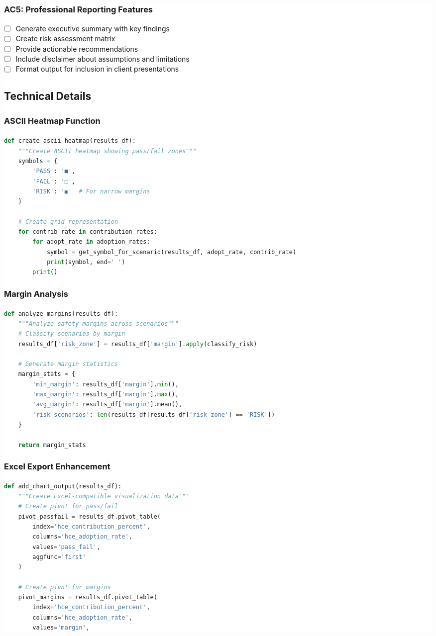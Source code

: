 ### AC5: Professional Reporting Features
- [ ] Generate executive summary with key findings
- [ ] Create risk assessment matrix
- [ ] Provide actionable recommendations
- [ ] Include disclaimer about assumptions and limitations
- [ ] Format output for inclusion in client presentations

## Technical Details

### ASCII Heatmap Function
```python
def create_ascii_heatmap(results_df):
    """Create ASCII heatmap showing pass/fail zones"""
    symbols = {
        'PASS': '■',
        'FAIL': '□',
        'RISK': '▣'  # For narrow margins
    }
    
    # Create grid representation
    for contrib_rate in contribution_rates:
        for adopt_rate in adoption_rates:
            symbol = get_symbol_for_scenario(results_df, adopt_rate, contrib_rate)
            print(symbol, end=' ')
        print()
```

### Margin Analysis
```python
def analyze_margins(results_df):
    """Analyze safety margins across scenarios"""
    # Classify scenarios by margin
    results_df['risk_zone'] = results_df['margin'].apply(classify_risk)
    
    # Generate margin statistics
    margin_stats = {
        'min_margin': results_df['margin'].min(),
        'max_margin': results_df['margin'].max(),
        'avg_margin': results_df['margin'].mean(),
        'risk_scenarios': len(results_df[results_df['risk_zone'] == 'RISK'])
    }
    
    return margin_stats
```

### Excel Export Enhancement
```python
def add_chart_output(results_df):
    """Create Excel-compatible visualization data"""
    # Create pivot for pass/fail
    pivot_passfail = results_df.pivot_table(
        index='hce_contribution_percent',
        columns='hce_adoption_rate',
        values='pass_fail',
        aggfunc='first'
    )
    
    # Create pivot for margins
    pivot_margins = results_df.pivot_table(
        index='hce_contribution_percent',
        columns='hce_adoption_rate',
        values='margin',
```